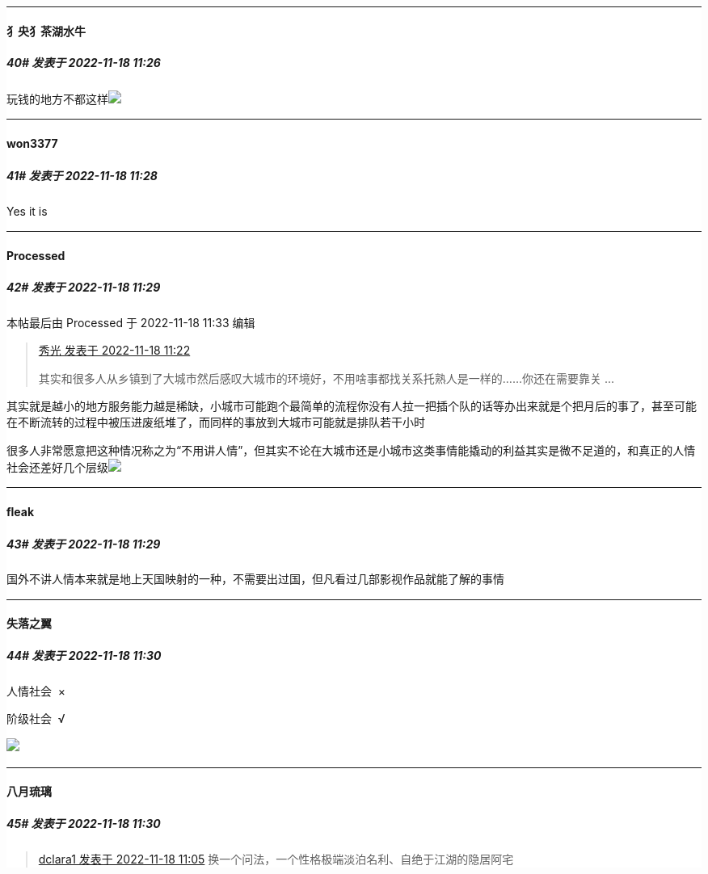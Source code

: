 *****

####  犭央犭茶湖水牛  
##### 40#       发表于 2022-11-18 11:26

玩钱的地方不都这样<img src="https://static.saraba1st.com/image/smiley/face2017/065.png" referrerpolicy="no-referrer">

*****

####  won3377  
##### 41#       发表于 2022-11-18 11:28

Yes it is

*****

####  Processed  
##### 42#       发表于 2022-11-18 11:29

 本帖最后由 Processed 于 2022-11-18 11:33 编辑 
<blockquote><a href="httphttps://bbs.saraba1st.com/2b/forum.php?mod=redirect&amp;goto=findpost&amp;pid=58485605&amp;ptid=2105648" target="_blank">秀光 发表于 2022-11-18 11:22</a>

其实和很多人从乡镇到了大城市然后感叹大城市的环境好，不用啥事都找关系托熟人是一样的……你还在需要靠关 ...</blockquote>
其实就是越小的地方服务能力越是稀缺，小城市可能跑个最简单的流程你没有人拉一把插个队的话等办出来就是个把月后的事了，甚至可能在不断流转的过程中被压进废纸堆了，而同样的事放到大城市可能就是排队若干小时

很多人非常愿意把这种情况称之为“不用讲人情”，但其实不论在大城市还是小城市这类事情能撬动的利益其实是微不足道的，和真正的人情社会还差好几个层级<img src="https://static.saraba1st.com/image/smiley/face2017/020.png" referrerpolicy="no-referrer">

*****

####  fleak  
##### 43#       发表于 2022-11-18 11:29

国外不讲人情本来就是地上天国映射的一种，不需要出过国，但凡看过几部影视作品就能了解的事情

*****

####  失落之翼  
##### 44#       发表于 2022-11-18 11:30

人情社会  ×

阶级社会  √

<img src="https://static.saraba1st.com/image/smiley/face2017/037.png" referrerpolicy="no-referrer">

*****

####  八月琉璃  
##### 45#       发表于 2022-11-18 11:30

<blockquote><a href="httphttps://bbs.saraba1st.com/2b/forum.php?mod=redirect&amp;goto=findpost&amp;pid=58485172&amp;ptid=2105648" target="_blank">dclara1 发表于 2022-11-18 11:05</a>
换一个问法，一个性格极端淡泊名利、自绝于江湖的隐居阿宅
